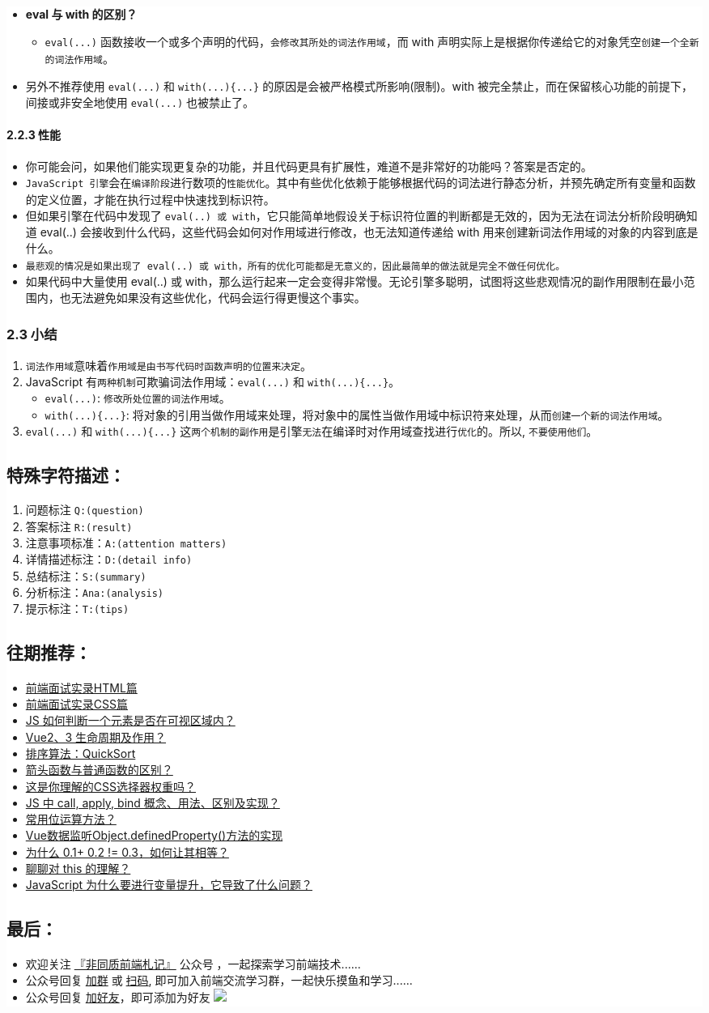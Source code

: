 -   **eval 与 with 的区别？**
    -   `eval(...)` 函数接收一个或多个声明的代码，`会修改其所处的词法作用域`，而 with 声明实际上是根据你传递给它的对象凭空`创建一个全新的词法作用域`。

-   另外不推荐使用 `eval(...)` 和 `with(...){...}` 的原因是会被严格模式所影响(限制)。with 被完全禁止，而在保留核心功能的前提下，间接或非安全地使用 `eval(...)` 也被禁止了。

#### 2.2.3 性能
-   你可能会问，如果他们能实现更复杂的功能，并且代码更具有扩展性，难道不是非常好的功能吗？答案是否定的。
-   `JavaScript 引擎`会在`编译阶段`进行数项的`性能优化`。其中有些优化依赖于能够根据代码的词法进行静态分析，并预先确定所有变量和函数的定义位置，才能在执行过程中快速找到标识符。
-   但如果引擎在代码中发现了 `eval(..) 或 with`，它只能简单地假设关于标识符位置的判断都是无效的，因为无法在词法分析阶段明确知道 eval(..) 会接收到什么代码，这些代码会如何对作用域进行修改，也无法知道传递给 with 用来创建新词法作用域的对象的内容到底是什么。
-   `最悲观的情况是如果出现了 eval(..) 或 with，所有的优化可能都是无意义的，因此最简单的做法就是完全不做任何优化。`
-   如果代码中大量使用 eval(..) 或 with，那么运行起来一定会变得非常慢。无论引擎多聪明，试图将这些悲观情况的副作用限制在最小范围内，也无法避免如果没有这些优化，代码会运行得更慢这个事实。

### 2.3 小结
1.  `词法作用域`意味着`作用域是由书写代码时函数声明的位置来决定`。
2.  JavaScript 有`两种机制`可欺骗词法作用域：`eval(...)` 和 `with(...){...}`。
    -   `eval(...)`: `修改所处位置的词法作用域`。
    -   `with(...){...}`: 将对象的引用当做作用域来处理，将对象中的属性当做作用域中标识符来处理，从而`创建一个新的词法作用域`。
3.  `eval(...)` 和 `with(...){...}` 这`两个机制的副作用`是引擎`无法`在编译时对作用域查找进行`优化`的。所以, `不要使用他们`。


## 特殊字符描述：
1. 问题标注 `Q:(question)`
2. 答案标注 `R:(result)`
3. 注意事项标准：`A:(attention matters)`
4. 详情描述标注：`D:(detail info)`
5. 总结标注：`S:(summary)`
6. 分析标注：`Ana:(analysis)`
7. 提示标注：`T:(tips)`
## 往期推荐：
-   [前端面试实录HTML篇](https://mp.weixin.qq.com/s/1OCKVhbDhx9jS4KoPinccw)
-   [前端面试实录CSS篇](https://mp.weixin.qq.com/s/Lpe_0f_t6TKbo9bfi5fNKw)
-   [JS 如何判断一个元素是否在可视区域内？](https://mp.weixin.qq.com/s/2swYyWAGhOxLZHL40QRt2w)
-   [Vue2、3 生命周期及作用？](https://mp.weixin.qq.com/s/_1ZVSI63e39jaL8PhXRd3w)
-   [排序算法：QuickSort](https://mp.weixin.qq.com/s/w2BCeVf52UrP1JgMvaOoKw)
-   [箭头函数与普通函数的区别？](https://mp.weixin.qq.com/s/o-6DpwxL-k7dQsf5J8dA9w)
-   [这是你理解的CSS选择器权重吗？](https://mp.weixin.qq.com/s/6W3dcwcsBURGxYD9AeBeWA)
-   [JS 中 call, apply, bind 概念、用法、区别及实现？](https://mp.weixin.qq.com/s/v9eYEpwpzXazXm7pLTkDhw)
-   [常用位运算方法？](https://mp.weixin.qq.com/s/gn4sBeM6luE_b6jaAZOgyQ)
-   [Vue数据监听Object.definedProperty()方法的实现](https://mp.weixin.qq.com/s/1inW5dSZv26eJTC39REMdg)
-   [为什么 0.1+ 0.2 != 0.3，如何让其相等？](https://mp.weixin.qq.com/s/wsXtNGpNl6NrickR6_7ePw)
-   [聊聊对 this 的理解？](https://mp.weixin.qq.com/s/w_RV1AUwXsW2fSHCfxXD2A)
-   [JavaScript 为什么要进行变量提升，它导致了什么问题？](https://mp.weixin.qq.com/s/mBBUVF7mrPt4ik1f4dBPrQ)
## 最后：
-   欢迎关注 [『非同质前端札记』](https://mp.weixin.qq.com/s?__biz=MzkyOTI2MzE0MQ==&mid=2247485576&idx=1&sn=5ddfe93f427f05f5d126dead859d0dc8&chksm=c20d73c2f57afad4bbea380dfa1bcc15367a4cc06bf5dd0603100e8bd7bb317009fa65442cdb&token=1071012447&lang=zh_CN#rd) 公众号 ，一起探索学习前端技术......
-   公众号回复 [加群](https://mp.weixin.qq.com/s?__biz=MzkyOTI2MzE0MQ==&mid=2247485576&idx=1&sn=5ddfe93f427f05f5d126dead859d0dc8&chksm=c20d73c2f57afad4bbea380dfa1bcc15367a4cc06bf5dd0603100e8bd7bb317009fa65442cdb&token=1071012447&lang=zh_CN#rd) 或 [扫码](https://mp.weixin.qq.com/s?__biz=MzkyOTI2MzE0MQ==&mid=2247485576&idx=1&sn=5ddfe93f427f05f5d126dead859d0dc8&chksm=c20d73c2f57afad4bbea380dfa1bcc15367a4cc06bf5dd0603100e8bd7bb317009fa65442cdb&token=1071012447&lang=zh_CN#rd), 即可加入前端交流学习群，一起快乐摸鱼和学习......
-   公众号回复 [加好友](https://mp.weixin.qq.com/s?__biz=MzkyOTI2MzE0MQ==&mid=2247485576&idx=1&sn=5ddfe93f427f05f5d126dead859d0dc8&chksm=c20d73c2f57afad4bbea380dfa1bcc15367a4cc06bf5dd0603100e8bd7bb317009fa65442cdb&token=1071012447&lang=zh_CN#rd)，即可添加为好友
![](https://soo.run/13bdt)

